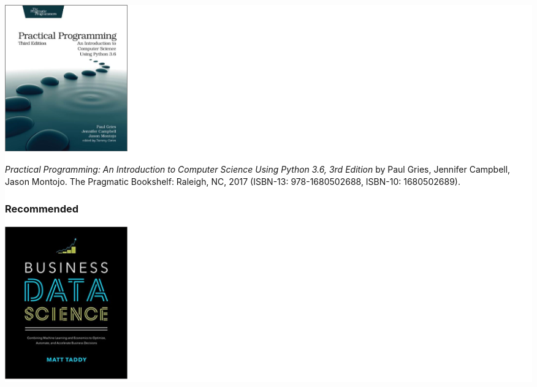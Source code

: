 <img src="Images/Practical_Programming_Book_Cover.png" width="200"/>

*Practical Programming: An Introduction to Computer Science Using Python 3.6, 3rd Edition* by Paul Gries, Jennifer Campbell, Jason Montojo. The Pragmatic Bookshelf: Raleigh, NC, 2017 (ISBN-13: 978-1680502688, ISBN-10: 1680502689).

### Recommended

<img src="Images/Business_DS_Book_Cover.png" width="200"/>
